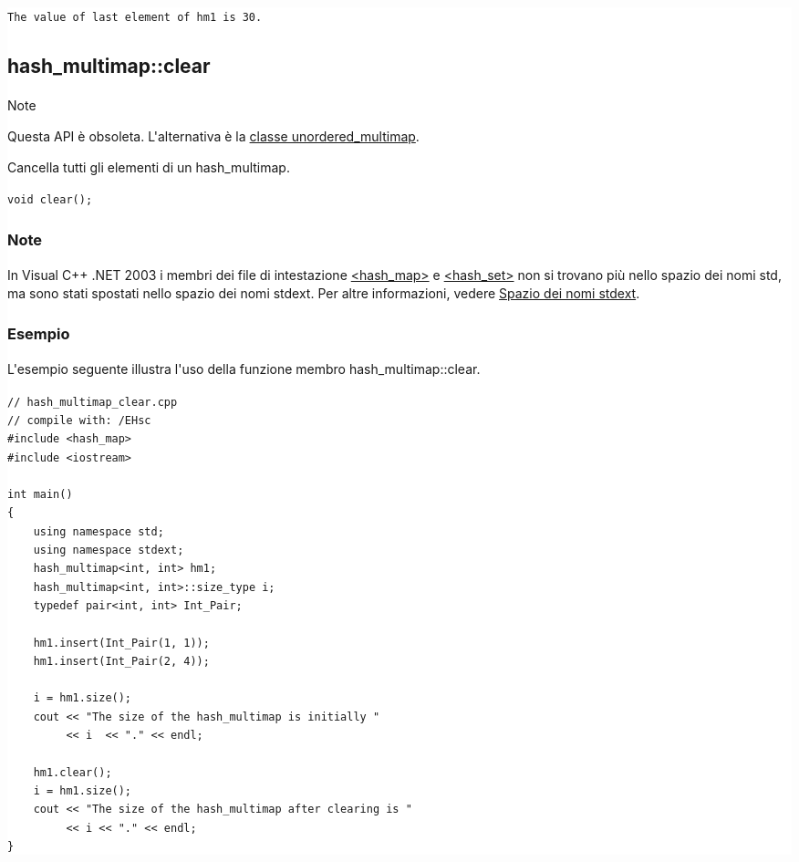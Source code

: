 ```Output  
The value of last element of hm1 is 30.  
```  
  
##  <a name="clear"></a>  hash_multimap::clear  
  
> [!NOTE]
>  Questa API è obsoleta. L'alternativa è la [classe unordered_multimap](../standard-library/unordered-multimap-class.md).  
  
 Cancella tutti gli elementi di un hash_multimap.  
  
```  
void clear();
```  
  
### <a name="remarks"></a>Note  
 In Visual C++ .NET 2003 i membri dei file di intestazione [<hash_map>](../standard-library/hash-map.md) e [<hash_set>](../standard-library/hash-set.md) non si trovano più nello spazio dei nomi std, ma sono stati spostati nello spazio dei nomi stdext. Per altre informazioni, vedere [Spazio dei nomi stdext](../standard-library/stdext-namespace.md).  
  
### <a name="example"></a>Esempio  
  L'esempio seguente illustra l'uso della funzione membro hash_multimap::clear.  
  
```  
// hash_multimap_clear.cpp  
// compile with: /EHsc  
#include <hash_map>  
#include <iostream>  
  
int main()  
{  
    using namespace std;  
    using namespace stdext;  
    hash_multimap<int, int> hm1;  
    hash_multimap<int, int>::size_type i;  
    typedef pair<int, int> Int_Pair;  
  
    hm1.insert(Int_Pair(1, 1));  
    hm1.insert(Int_Pair(2, 4));  
  
    i = hm1.size();  
    cout << "The size of the hash_multimap is initially "  
         << i  << "." << endl;  
  
    hm1.clear();  
    i = hm1.size();  
    cout << "The size of the hash_multimap after clearing is "  
         << i << "." << endl;  
}  
```  
  